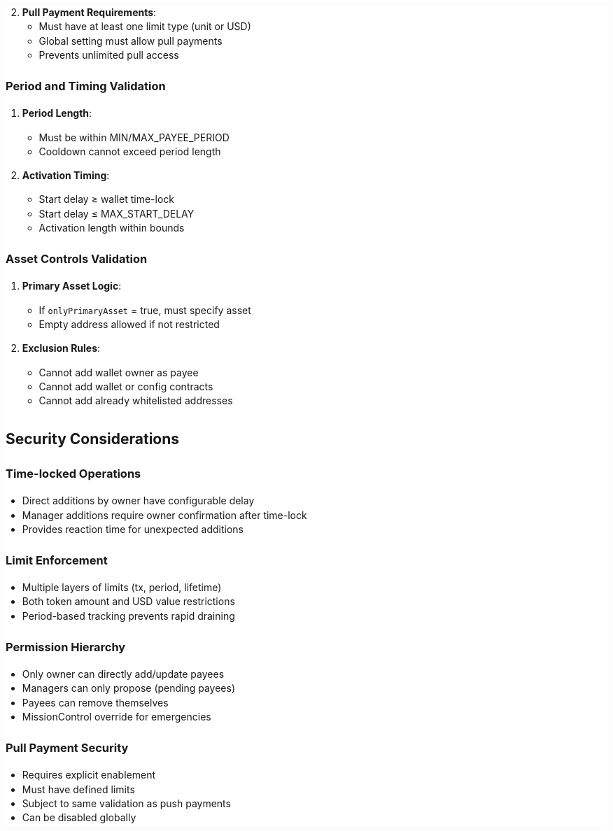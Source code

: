 2. **Pull Payment Requirements**:
   - Must have at least one limit type (unit or USD)
   - Global setting must allow pull payments
   - Prevents unlimited pull access

### Period and Timing Validation

1. **Period Length**:
   - Must be within MIN/MAX_PAYEE_PERIOD
   - Cooldown cannot exceed period length

2. **Activation Timing**:
   - Start delay ≥ wallet time-lock
   - Start delay ≤ MAX_START_DELAY
   - Activation length within bounds

### Asset Controls Validation

1. **Primary Asset Logic**:
   - If `onlyPrimaryAsset` = true, must specify asset
   - Empty address allowed if not restricted

2. **Exclusion Rules**:
   - Cannot add wallet owner as payee
   - Cannot add wallet or config contracts
   - Cannot add already whitelisted addresses

## Security Considerations

### Time-locked Operations
- Direct additions by owner have configurable delay
- Manager additions require owner confirmation after time-lock
- Provides reaction time for unexpected additions

### Limit Enforcement
- Multiple layers of limits (tx, period, lifetime)
- Both token amount and USD value restrictions
- Period-based tracking prevents rapid draining

### Permission Hierarchy
- Only owner can directly add/update payees
- Managers can only propose (pending payees)
- Payees can remove themselves
- MissionControl override for emergencies

### Pull Payment Security
- Requires explicit enablement
- Must have defined limits
- Subject to same validation as push payments
- Can be disabled globally
